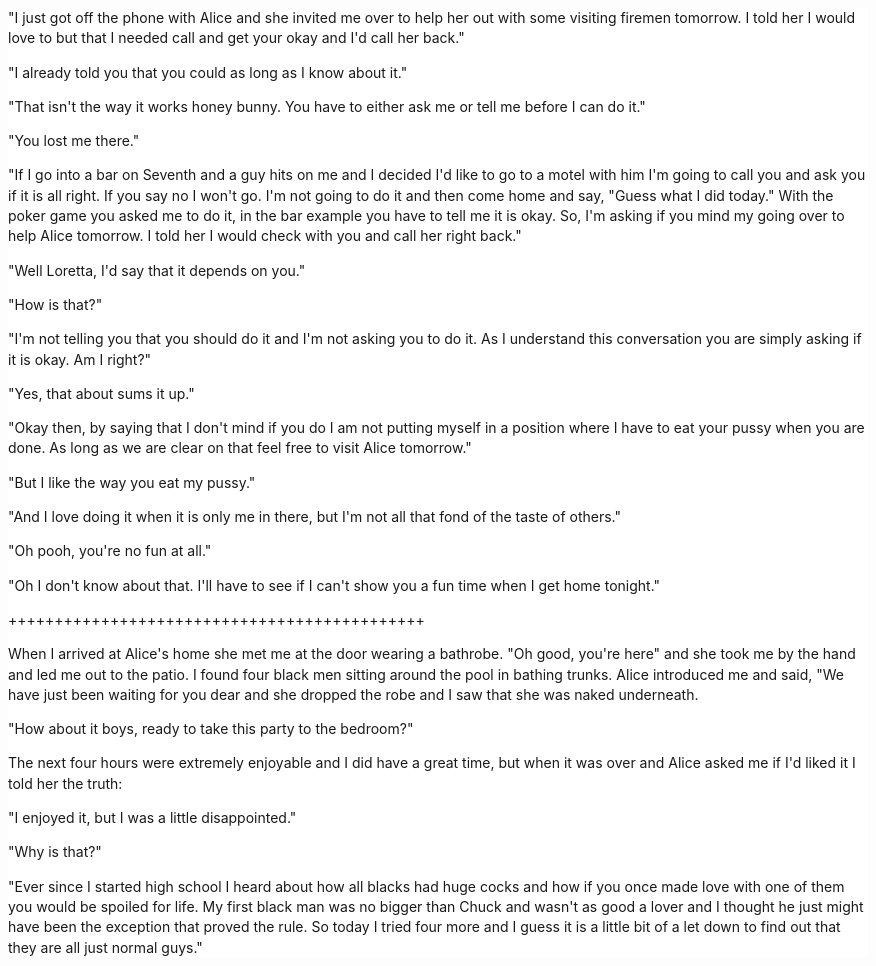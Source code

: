  "I just got off the phone with Alice and she invited me over to help her out with some visiting firemen tomorrow. I told her I would love to but that I needed call and get your okay and I'd call her back." 

 "I already told you that you could as long as I know about it." 

 "That isn't the way it works honey bunny. You have to either ask me or tell me before I can do it." 

 "You lost me there." 

 "If I go into a bar on Seventh and a guy hits on me and I decided I'd like to go to a motel with him I'm going to call you and ask you if it is all right. If you say no I won't go. I'm not going to do it and then come home and say, "Guess what I did today." With the poker game you asked me to do it, in the bar example you have to tell me it is okay. So, I'm asking if you mind my going over to help Alice tomorrow. I told her I would check with you and call her right back." 

 "Well Loretta, I'd say that it depends on you." 

 "How is that?" 

 "I'm not telling you that you should do it and I'm not asking you to do it. As I understand this conversation you are simply asking if it is okay. Am I right?" 

 "Yes, that about sums it up." 

 "Okay then, by saying that I don't mind if you do I am not putting myself in a position where I have to eat your pussy when you are done. As long as we are clear on that feel free to visit Alice tomorrow." 

 "But I like the way you eat my pussy." 

 "And I love doing it when it is only me in there, but I'm not all that fond of the taste of others." 

 "Oh pooh, you're no fun at all." 

 "Oh I don't know about that. I'll have to see if I can't show you a fun time when I get home tonight." 

 +++++++++++++++++++++++++++++++++++++++++++++ 

 When I arrived at Alice's home she met me at the door wearing a bathrobe. "Oh good, you're here" and she took me by the hand and led me out to the patio. I found four black men sitting around the pool in bathing trunks. Alice introduced me and said, "We have just been waiting for you dear and she dropped the robe and I saw that she was naked underneath. 

 "How about it boys, ready to take this party to the bedroom?" 

 The next four hours were extremely enjoyable and I did have a great time, but when it was over and Alice asked me if I'd liked it I told her the truth: 

 "I enjoyed it, but I was a little disappointed." 

 "Why is that?" 

 "Ever since I started high school I heard about how all blacks had huge cocks and how if you once made love with one of them you would be spoiled for life. My first black man was no bigger than Chuck and wasn't as good a lover and I thought he just might have been the exception that proved the rule. So today I tried four more and I guess it is a little bit of a let down to find out that they are all just normal guys." 
